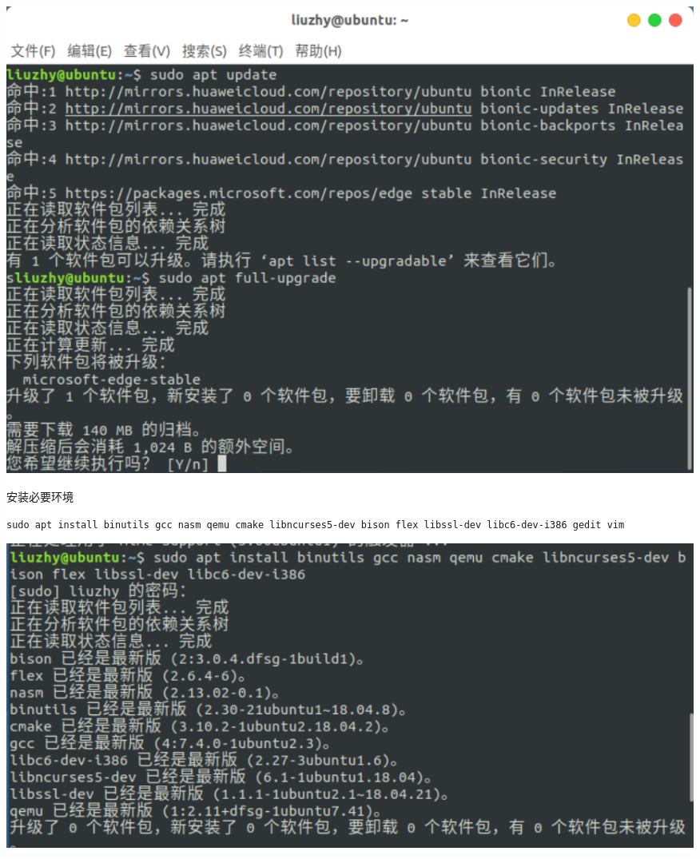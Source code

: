 ![defpic](image/lab1/1677414218700.png)

安装必要环境

```shell
sudo apt install binutils gcc nasm qemu cmake libncurses5-dev bison flex libssl-dev libc6-dev-i386 gedit vim
```

![defpic](image/lab1/1677415748853.png)
